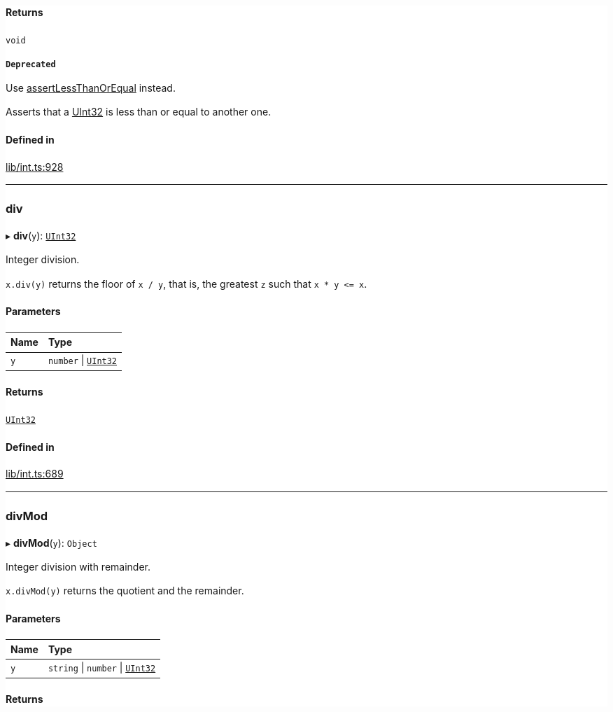 #### Returns

`void`

**`Deprecated`**

Use [assertLessThanOrEqual](UInt32.md#assertlessthanorequal) instead.

Asserts that a [UInt32](UInt32.md) is less than or equal to another one.

#### Defined in

[lib/int.ts:928](https://github.com/o1-labs/o1js/blob/5d8e331/src/lib/int.ts#L928)

___

### div

▸ **div**(`y`): [`UInt32`](UInt32.md)

Integer division.

`x.div(y)` returns the floor of `x / y`, that is, the greatest
`z` such that `x * y <= x`.

#### Parameters

| Name | Type |
| :------ | :------ |
| `y` | `number` \| [`UInt32`](UInt32.md) |

#### Returns

[`UInt32`](UInt32.md)

#### Defined in

[lib/int.ts:689](https://github.com/o1-labs/o1js/blob/5d8e331/src/lib/int.ts#L689)

___

### divMod

▸ **divMod**(`y`): `Object`

Integer division with remainder.

`x.divMod(y)` returns the quotient and the remainder.

#### Parameters

| Name | Type |
| :------ | :------ |
| `y` | `string` \| `number` \| [`UInt32`](UInt32.md) |

#### Returns
